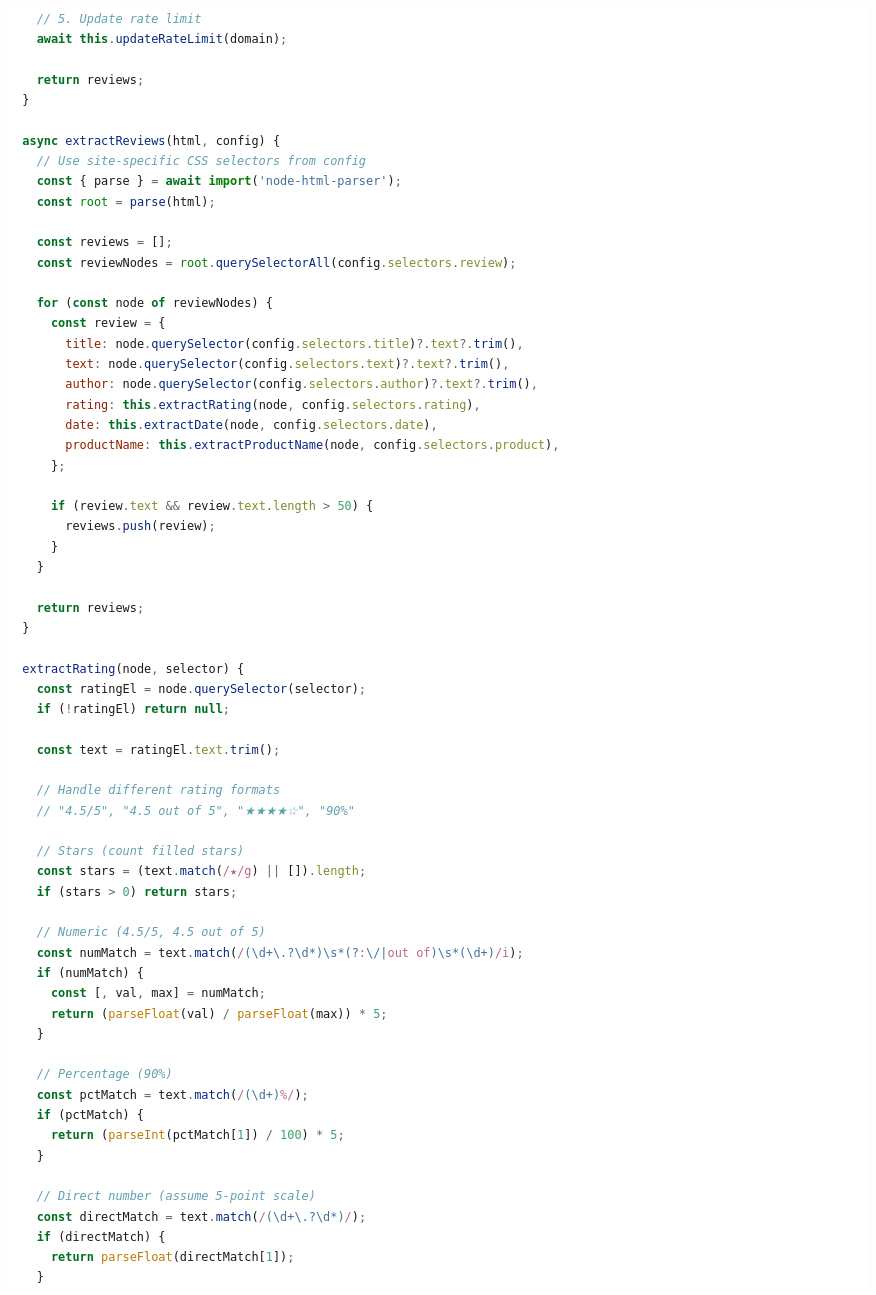 ```javascript
    // 5. Update rate limit
    await this.updateRateLimit(domain);

    return reviews;
  }

  async extractReviews(html, config) {
    // Use site-specific CSS selectors from config
    const { parse } = await import('node-html-parser');
    const root = parse(html);

    const reviews = [];
    const reviewNodes = root.querySelectorAll(config.selectors.review);

    for (const node of reviewNodes) {
      const review = {
        title: node.querySelector(config.selectors.title)?.text?.trim(),
        text: node.querySelector(config.selectors.text)?.text?.trim(),
        author: node.querySelector(config.selectors.author)?.text?.trim(),
        rating: this.extractRating(node, config.selectors.rating),
        date: this.extractDate(node, config.selectors.date),
        productName: this.extractProductName(node, config.selectors.product),
      };

      if (review.text && review.text.length > 50) {
        reviews.push(review);
      }
    }

    return reviews;
  }

  extractRating(node, selector) {
    const ratingEl = node.querySelector(selector);
    if (!ratingEl) return null;

    const text = ratingEl.text.trim();

    // Handle different rating formats
    // "4.5/5", "4.5 out of 5", "★★★★☆", "90%"

    // Stars (count filled stars)
    const stars = (text.match(/★/g) || []).length;
    if (stars > 0) return stars;

    // Numeric (4.5/5, 4.5 out of 5)
    const numMatch = text.match(/(\d+\.?\d*)\s*(?:\/|out of)\s*(\d+)/i);
    if (numMatch) {
      const [, val, max] = numMatch;
      return (parseFloat(val) / parseFloat(max)) * 5;
    }

    // Percentage (90%)
    const pctMatch = text.match(/(\d+)%/);
    if (pctMatch) {
      return (parseInt(pctMatch[1]) / 100) * 5;
    }

    // Direct number (assume 5-point scale)
    const directMatch = text.match(/(\d+\.?\d*)/);
    if (directMatch) {
      return parseFloat(directMatch[1]);
    }
```